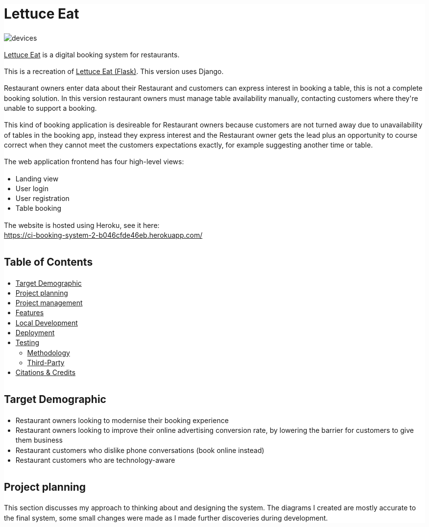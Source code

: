# Lettuce Eat

![devices](https://i.imgur.com/Uut5HeV.png)

[Lettuce Eat](https://ci-booking-system-2-b046cfde46eb.herokuapp.com/) is a digital booking system for restaurants.

This is a recreation of [Lettuce Eat (Flask)](https://github.com/GeorgieGray/booking-system). This version uses Django.

Restaurant owners enter data about their Restaurant and customers can express interest in booking a table, this is not a complete booking solution. In this version restaurant owners must manage table availability manually, contacting customers where they're unable to support a booking.

This kind of booking application is desireable for Restaurant owners because customers are not turned away due to unavailability of tables in the booking app, instead they express interest and the Restaurant owner gets the lead plus an opportunity to course correct when they cannot meet the customers expectations exactly, for example suggesting another time or table.

The web application frontend has four high-level views:
- Landing view
- User login
- User registration
- Table booking

The website is hosted using Heroku, see it here:  
https://ci-booking-system-2-b046cfde46eb.herokuapp.com/

## Table of Contents
- [Target Demographic](#target-demographic)
- [Project planning](#project-planning)
- [Project management](#project-management)
- [Features](#features)
- [Local Development](#local-development)
- [Deployment](#deployment)
- [Testing](#testing)
  - [Methodology](#methodology)
  - [Third-Party](#third-party)
- [Citations & Credits](#citations--credits)

## Target Demographic
- Restaurant owners looking to modernise their booking experience
- Restaurant owners looking to improve their online advertising conversion rate, by lowering the barrier for customers to give them business
- Restaurant customers who dislike phone conversations (book online instead)
- Restaurant customers who are technology-aware

## Project planning
This section discusses my approach to thinking about and designing the system. The diagrams I created are mostly accurate to the final system, some small changes were made as I made further discoveries during development.
